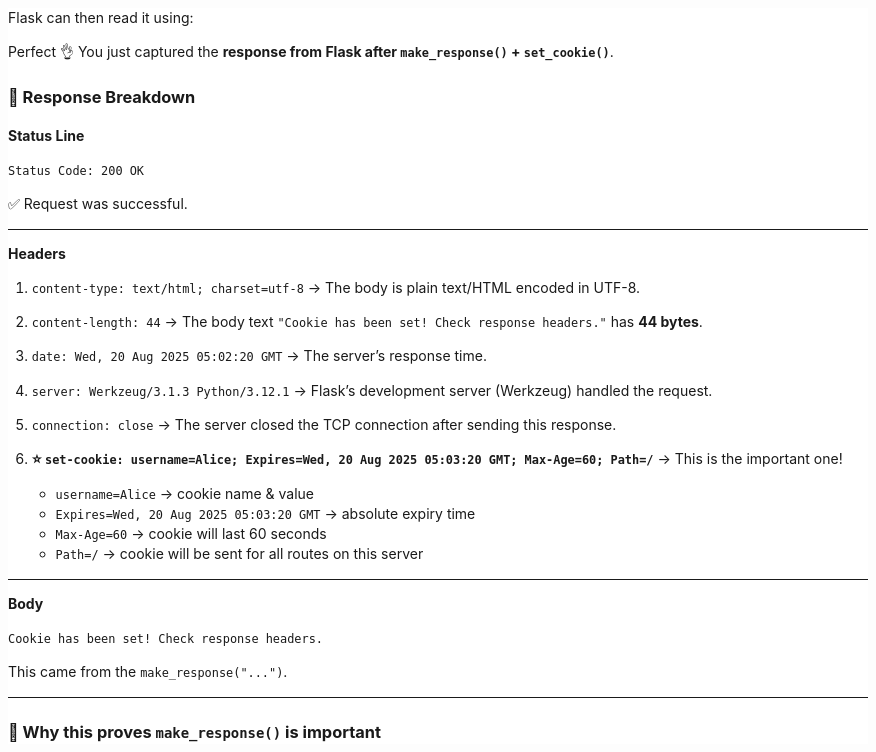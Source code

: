 Flask can then read it using:







Perfect 👌 You just captured the **response from Flask after `make_response()` + `set_cookie()`**.




### 🔹 Response Breakdown

**Status Line**

```
Status Code: 200 OK
```

✅ Request was successful.

---

**Headers**

1. `content-type: text/html; charset=utf-8`
   → The body is plain text/HTML encoded in UTF-8.

2. `content-length: 44`
   → The body text `"Cookie has been set! Check response headers."` has **44 bytes**.

3. `date: Wed, 20 Aug 2025 05:02:20 GMT`
   → The server’s response time.

4. `server: Werkzeug/3.1.3 Python/3.12.1`
   → Flask’s development server (Werkzeug) handled the request.

5. `connection: close`
   → The server closed the TCP connection after sending this response.

6. **⭐ `set-cookie: username=Alice; Expires=Wed, 20 Aug 2025 05:03:20 GMT; Max-Age=60; Path=/`**
   → This is the important one!

   * `username=Alice` → cookie name & value
   * `Expires=Wed, 20 Aug 2025 05:03:20 GMT` → absolute expiry time
   * `Max-Age=60` → cookie will last 60 seconds
   * `Path=/` → cookie will be sent for all routes on this server

---

**Body**

```
Cookie has been set! Check response headers.
```

This came from the `make_response("...")`.

---

### 🔹 Why this proves `make_response()` is important
